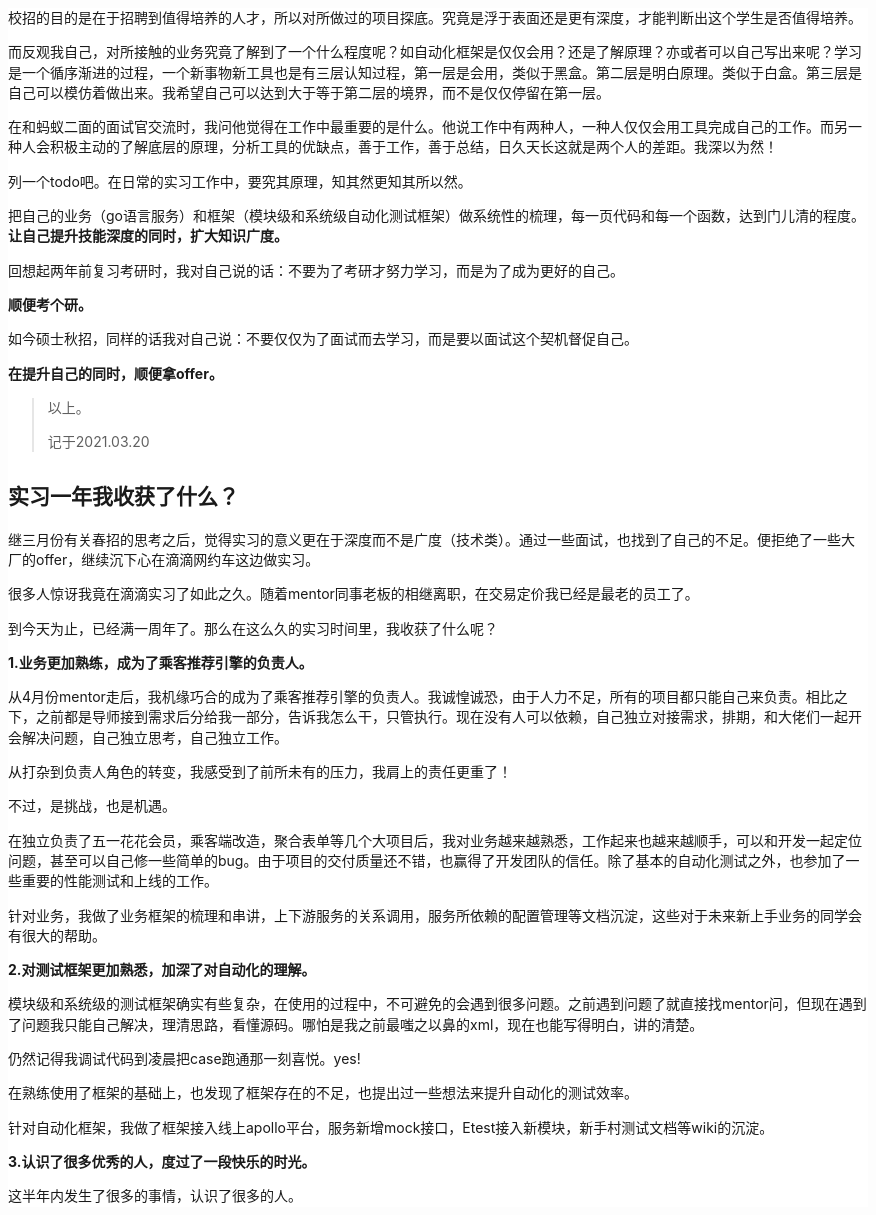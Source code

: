 校招的目的是在于招聘到值得培养的人才，所以对所做过的项目探底。究竟是浮于表面还是更有深度，才能判断出这个学生是否值得培养。

而反观我自己，对所接触的业务究竟了解到了一个什么程度呢？如自动化框架是仅仅会用？还是了解原理？亦或者可以自己写出来呢？学习是一个循序渐进的过程，一个新事物新工具也是有三层认知过程，第一层是会用，类似于黑盒。第二层是明白原理。类似于白盒。第三层是自己可以模仿着做出来。我希望自己可以达到大于等于第二层的境界，而不是仅仅停留在第一层。

在和蚂蚁二面的面试官交流时，我问他觉得在工作中最重要的是什么。他说工作中有两种人，一种人仅仅会用工具完成自己的工作。而另一种人会积极主动的了解底层的原理，分析工具的优缺点，善于工作，善于总结，日久天长这就是两个人的差距。我深以为然！

列一个todo吧。在日常的实习工作中，要究其原理，知其然更知其所以然。

把自己的业务（go语言服务）和框架（模块级和系统级自动化测试框架）做系统性的梳理，每一页代码和每一个函数，达到门儿清的程度。**让自己提升技能深度的同时，扩大知识广度。**

回想起两年前复习考研时，我对自己说的话：不要为了考研才努力学习，而是为了成为更好的自己。

**顺便考个研。**

如今硕士秋招，同样的话我对自己说：不要仅仅为了面试而去学习，而是要以面试这个契机督促自己。

**在提升自己的同时，顺便拿offer。**

> 以上。
>
> 记于2021.03.20
>

## 实习一年我收获了什么？

继三月份有关春招的思考之后，觉得实习的意义更在于深度而不是广度（技术类）。通过一些面试，也找到了自己的不足。便拒绝了一些大厂的offer，继续沉下心在滴滴网约车这边做实习。

很多人惊讶我竟在滴滴实习了如此之久。随着mentor同事老板的相继离职，在交易定价我已经是最老的员工了。

到今天为止，已经满一周年了。那么在这么久的实习时间里，我收获了什么呢？

**1.业务更加熟练，成为了乘客推荐引擎的负责人。**

从4月份mentor走后，我机缘巧合的成为了乘客推荐引擎的负责人。我诚惶诚恐，由于人力不足，所有的项目都只能自己来负责。相比之下，之前都是导师接到需求后分给我一部分，告诉我怎么干，只管执行。现在没有人可以依赖，自己独立对接需求，排期，和大佬们一起开会解决问题，自己独立思考，自己独立工作。

从打杂到负责人角色的转变，我感受到了前所未有的压力，我肩上的责任更重了！

不过，是挑战，也是机遇。

在独立负责了五一花花会员，乘客端改造，聚合表单等几个大项目后，我对业务越来越熟悉，工作起来也越来越顺手，可以和开发一起定位问题，甚至可以自己修一些简单的bug。由于项目的交付质量还不错，也赢得了开发团队的信任。除了基本的自动化测试之外，也参加了一些重要的性能测试和上线的工作。

针对业务，我做了业务框架的梳理和串讲，上下游服务的关系调用，服务所依赖的配置管理等文档沉淀，这些对于未来新上手业务的同学会有很大的帮助。

**2.对测试框架更加熟悉，加深了对自动化的理解。**

模块级和系统级的测试框架确实有些复杂，在使用的过程中，不可避免的会遇到很多问题。之前遇到问题了就直接找mentor问，但现在遇到了问题我只能自己解决，理清思路，看懂源码。哪怕是我之前最嗤之以鼻的xml，现在也能写得明白，讲的清楚。

仍然记得我调试代码到凌晨把case跑通那一刻喜悦。yes!

在熟练使用了框架的基础上，也发现了框架存在的不足，也提出过一些想法来提升自动化的测试效率。

针对自动化框架，我做了框架接入线上apollo平台，服务新增mock接口，Etest接入新模块，新手村测试文档等wiki的沉淀。

**3.认识了很多优秀的人，度过了一段快乐的时光。**

这半年内发生了很多的事情，认识了很多的人。
